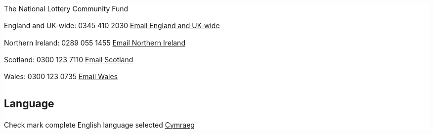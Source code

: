 The National Lottery Community Fund

England and UK-wide: 0345 410 2030 [Email England and UK-wide](mailto:general.enquiries@tnlcommunityfund.org.uk)

Northern Ireland: 0289 055 1455 [Email Northern Ireland](mailto:enquiries.ni@tnlcommunityfund.org.uk)

Scotland: 0300 123 7110 [Email Scotland](mailto:advicescotland@tnlcommunityfund.org.uk)

Wales: 0300 123 0735 [Email Wales](mailto:wales@tnlcommunityfund.org.uk)

Language
--------

Check mark complete English language selected [Cymraeg](https://www.tnlcommunityfund.org.uk/welsh/about/customer-service/terms-of-use)